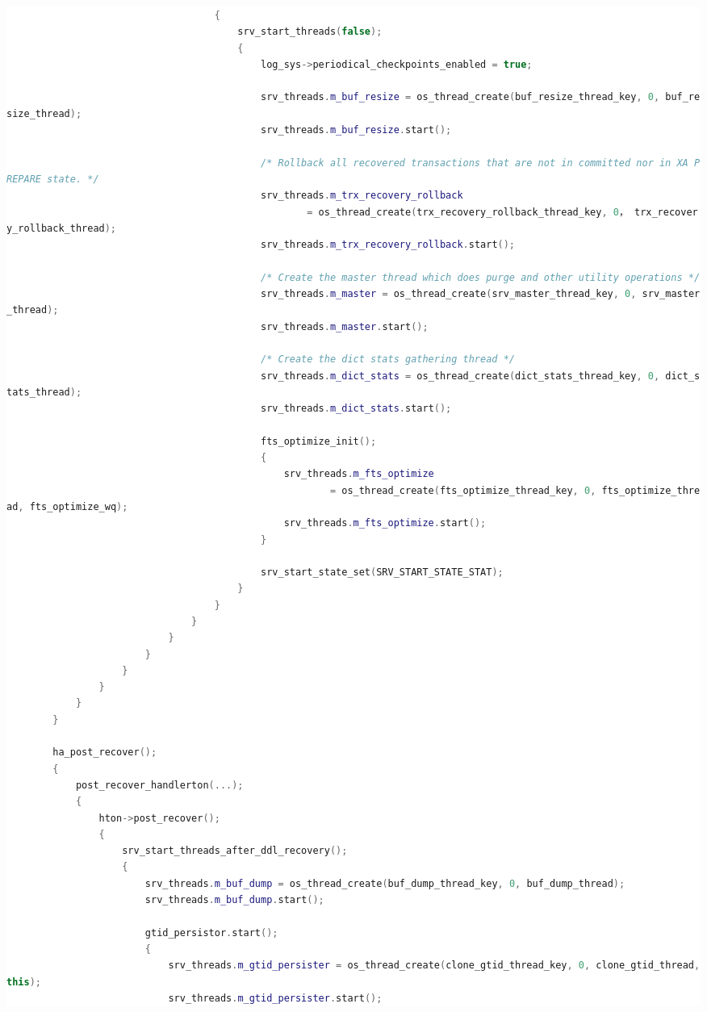 ```c++
                                    {
                                        srv_start_threads(false);
                                        {
                                            log_sys->periodical_checkpoints_enabled = true;

                                            srv_threads.m_buf_resize = os_thread_create(buf_resize_thread_key, 0, buf_resize_thread);
                                            srv_threads.m_buf_resize.start();

                                            /* Rollback all recovered transactions that are not in committed nor in XA PREPARE state. */
                                            srv_threads.m_trx_recovery_rollback 
                                                    = os_thread_create(trx_recovery_rollback_thread_key, 0， trx_recovery_rollback_thread);
                                            srv_threads.m_trx_recovery_rollback.start();

                                            /* Create the master thread which does purge and other utility operations */
                                            srv_threads.m_master = os_thread_create(srv_master_thread_key, 0, srv_master_thread);
                                            srv_threads.m_master.start();

                                            /* Create the dict stats gathering thread */
                                            srv_threads.m_dict_stats = os_thread_create(dict_stats_thread_key, 0, dict_stats_thread);
                                            srv_threads.m_dict_stats.start();

                                            fts_optimize_init();
                                            {
                                                srv_threads.m_fts_optimize 
                                                        = os_thread_create(fts_optimize_thread_key, 0, fts_optimize_thread, fts_optimize_wq);
                                                srv_threads.m_fts_optimize.start();
                                            }

                                            srv_start_state_set(SRV_START_STATE_STAT);
                                        }
                                    }
                                }
                            }
                        }
                    }
                }
            }
        }

        ha_post_recover();
        {
            post_recover_handlerton(...);
            {
                hton->post_recover();
                {
                    srv_start_threads_after_ddl_recovery();
                    {
                        srv_threads.m_buf_dump = os_thread_create(buf_dump_thread_key, 0, buf_dump_thread);
                        srv_threads.m_buf_dump.start();

                        gtid_persistor.start();
                        {
                            srv_threads.m_gtid_persister = os_thread_create(clone_gtid_thread_key, 0, clone_gtid_thread, this);
                            srv_threads.m_gtid_persister.start();
```